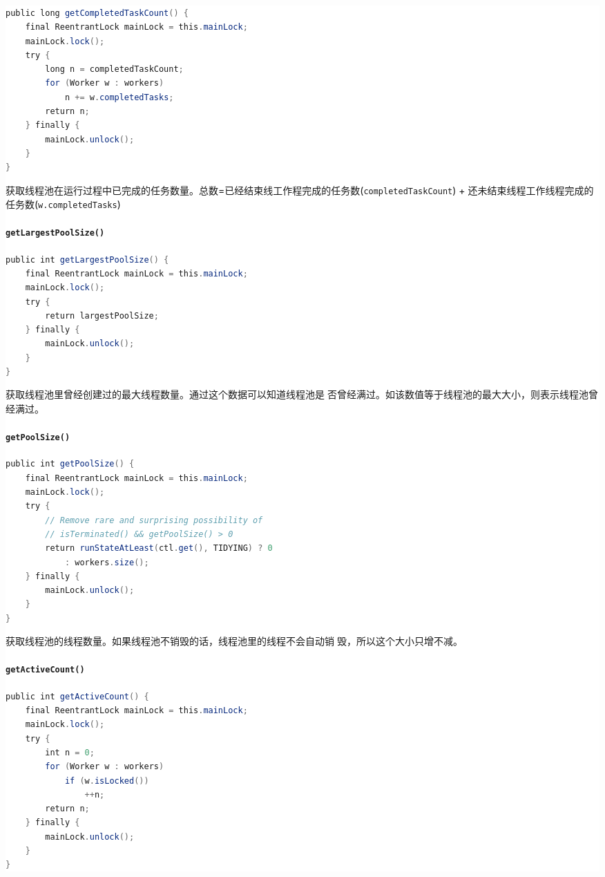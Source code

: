 ```java
public long getCompletedTaskCount() {
    final ReentrantLock mainLock = this.mainLock;
    mainLock.lock();
    try {
        long n = completedTaskCount;
        for (Worker w : workers)
            n += w.completedTasks;
        return n;
    } finally {
        mainLock.unlock();
    }
}
```
获取线程池在运行过程中已完成的任务数量。总数=已经结束线工作程完成的任务数(`completedTaskCount`) + 还未结束线程工作线程完成的任务数(`w.completedTasks`)
<a name="QQfQl"></a>
#### `getLargestPoolSize()`
```java
public int getLargestPoolSize() {
    final ReentrantLock mainLock = this.mainLock;
    mainLock.lock();
    try {
        return largestPoolSize;
    } finally {
        mainLock.unlock();
    }
}
```
获取线程池里曾经创建过的最大线程数量。通过这个数据可以知道线程池是 否曾经满过。如该数值等于线程池的最大大小，则表示线程池曾经满过。
<a name="n0qFt"></a>
#### `getPoolSize()`
```java
public int getPoolSize() {
    final ReentrantLock mainLock = this.mainLock;
    mainLock.lock();
    try {
        // Remove rare and surprising possibility of
        // isTerminated() && getPoolSize() > 0
        return runStateAtLeast(ctl.get(), TIDYING) ? 0
            : workers.size();
    } finally {
        mainLock.unlock();
    }
}
```
获取线程池的线程数量。如果线程池不销毁的话，线程池里的线程不会自动销 毁，所以这个大小只增不减。
<a name="NiojT"></a>
#### `getActiveCount()`
```java
public int getActiveCount() {
    final ReentrantLock mainLock = this.mainLock;
    mainLock.lock();
    try {
        int n = 0;
        for (Worker w : workers)
            if (w.isLocked())
                ++n;
        return n;
    } finally {
        mainLock.unlock();
    }
}
```
